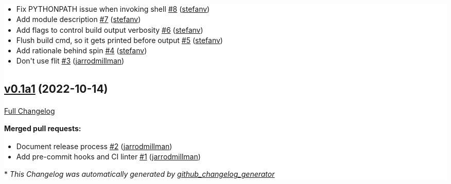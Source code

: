 - Fix PYTHONPATH issue when invoking shell [\#8](https://github.com/scientific-python/spin/pull/8) ([stefanv](https://github.com/stefanv))
- Add module description [\#7](https://github.com/scientific-python/spin/pull/7) ([stefanv](https://github.com/stefanv))
- Add flags to control build output verbosity [\#6](https://github.com/scientific-python/spin/pull/6) ([stefanv](https://github.com/stefanv))
- Flush build cmd, so it gets printed before output [\#5](https://github.com/scientific-python/spin/pull/5) ([stefanv](https://github.com/stefanv))
- Add rationale behind spin [\#4](https://github.com/scientific-python/spin/pull/4) ([stefanv](https://github.com/stefanv))
- Don't use flit [\#3](https://github.com/scientific-python/spin/pull/3) ([jarrodmillman](https://github.com/jarrodmillman))

## [v0.1a1](https://github.com/scientific-python/spin/tree/v0.1a1) (2022-10-14)

[Full Changelog](https://github.com/scientific-python/spin/compare/v0.0...v0.1a1)

**Merged pull requests:**

- Document release process [\#2](https://github.com/scientific-python/spin/pull/2) ([jarrodmillman](https://github.com/jarrodmillman))
- Add pre-commit hooks and CI linter [\#1](https://github.com/scientific-python/spin/pull/1) ([jarrodmillman](https://github.com/jarrodmillman))

\* _This Changelog was automatically generated by [github_changelog_generator](https://github.com/github-changelog-generator/github-changelog-generator)_
